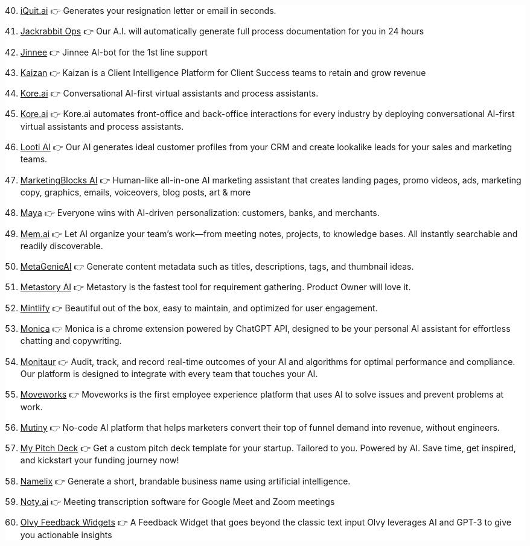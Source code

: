 40. [iQuit.ai](https://iquit.ai/) 👉 Generates your resignation letter or email in seconds.

41. [Jackrabbit Ops](https://www.jackrabbitops.com/) 👉 Our A.I. will automatically generate full process documentation for you in 24 hours

42. [Jinnee](https://jinnee.co/) 👉 Jinnee AI-bot for the 1st line support

43. [Kaizan](https://kaizan.ai/) 👉 Kaizan is a Client Intelligence Platform for Client Success teams to retain and grow revenue

44. [Kore.ai](https://kore.ai/) 👉 Conversational AI-first virtual assistants and process assistants.

45. [Kore.ai](https://kore.ai/) 👉 Kore.ai automates front-office and back-office interactions for every industry by deploying conversational AI-first virtual assistants and process assistants.

46. [Looti AI](https://app.looti.io/) 👉 Our AI generates ideal customer profiles from your CRM and create lookalike leads for your sales and marketing teams.

47. [MarketingBlocks AI](https://marketingblocks.ai/hey/) 👉 Human-like all-in-one AI marketing assistant that creates landing pages, promo videos, ads, marketing copy, graphics, emails, voiceovers, blog posts, art & more

48. [Maya](https://maya.ai/) 👉 Everyone wins with AI-driven personalization: customers, banks, and merchants.

49. [Mem.ai](https://mem.ai/) 👉 Let AI organize your team’s work—from meeting notes, projects, to knowledge bases. All instantly searchable and readily discoverable.

50. [MetaGenieAI](https://www.metagenieai.com/) 👉 Generate content metadata such as titles, descriptions, tags, and thumbnail ideas.

51. [Metastory AI](https://metastory.ai/) 👉 Metastory is the fastest tool for requirement gathering. Product Owner will love it.

52. [Mintlify](https://mintlify.com/) 👉 Beautiful out of the box, easy to maintain, and optimized for user engagement.

53. [Monica](https://monica.im/) 👉 Monica is a chrome extension powered by ChatGPT APl, designed to be your personal Al assistant for effortless chatting and copywriting.

54. [Monitaur](https://monitaur.ai/) 👉 Audit, track, and record real-time outcomes of your AI and algorithms for optimal performance and compliance. Our platform is designed to integrate with every team that touches your AI.

55. [Moveworks](https://www.moveworks.com/) 👉 Moveworks is the first employee experience platform that uses AI to solve issues and prevent problems at work.

56. [Mutiny](https://www.mutinyhq.com/) 👉 No-code AI platform that helps marketers convert their top of funnel demand into revenue, without engineers.

57. [My Pitch Deck](https://mypitchdeck.com/) 👉 Get a custom pitch deck template for your startup. Tailored to you. Powered by AI. Save time, get inspired, and kickstart your funding journey now!

58. [Namelix](https://namelix.com/) 👉 Generate a short, brandable business name using artificial intelligence.

59. [Noty.ai](https://noty.ai/) 👉 Meeting transcription software for Google Meet and Zoom meetings

60. [Olvy Feedback Widgets](https://olvy.co/feedback-widget) 👉 A Feedback Widget that goes beyond the classic text input Olvy leverages AI and GPT-3 to give you actionable insights
